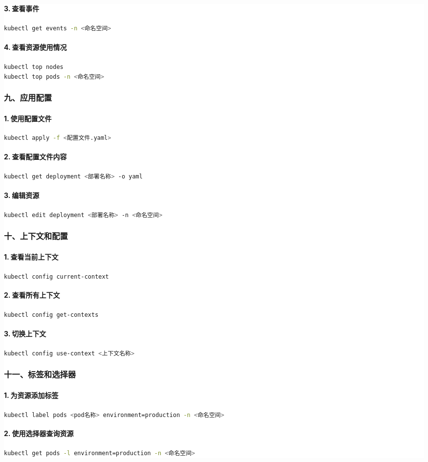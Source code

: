 #### 3. 查看事件
```bash
kubectl get events -n <命名空间>
```

#### 4. 查看资源使用情况
```bash
kubectl top nodes
kubectl top pods -n <命名空间>
```

### 九、应用配置

#### 1. 使用配置文件
```bash
kubectl apply -f <配置文件.yaml>
```

#### 2. 查看配置文件内容
```bash
kubectl get deployment <部署名称> -o yaml
```

#### 3. 编辑资源
```bash
kubectl edit deployment <部署名称> -n <命名空间>
```

### 十、上下文和配置

#### 1. 查看当前上下文
```bash
kubectl config current-context
```

#### 2. 查看所有上下文
```bash
kubectl config get-contexts
```

#### 3. 切换上下文
```bash
kubectl config use-context <上下文名称>
```

### 十一、标签和选择器

#### 1. 为资源添加标签
```bash
kubectl label pods <pod名称> environment=production -n <命名空间>
```

#### 2. 使用选择器查询资源
```bash
kubectl get pods -l environment=production -n <命名空间>
```
